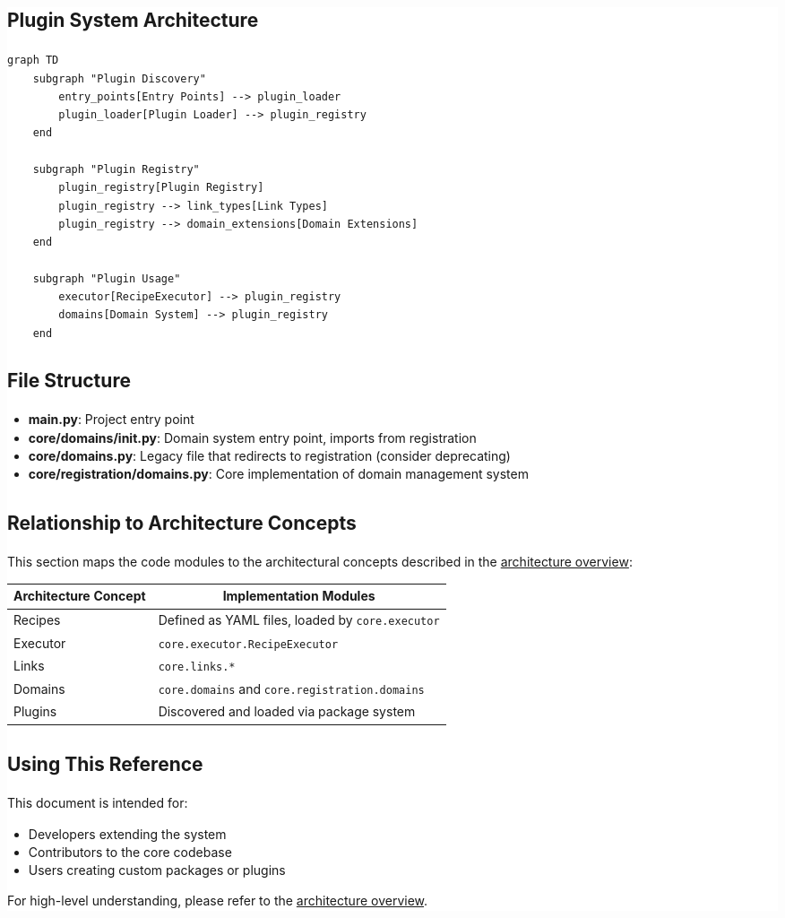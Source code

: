 ## Plugin System Architecture

```mermaid
graph TD
    subgraph "Plugin Discovery"
        entry_points[Entry Points] --> plugin_loader
        plugin_loader[Plugin Loader] --> plugin_registry
    end
    
    subgraph "Plugin Registry"
        plugin_registry[Plugin Registry]
        plugin_registry --> link_types[Link Types]
        plugin_registry --> domain_extensions[Domain Extensions]
    end
    
    subgraph "Plugin Usage"
        executor[RecipeExecutor] --> plugin_registry
        domains[Domain System] --> plugin_registry
    end
```

## File Structure

- **main.py**: Project entry point
- **core/domains/__init__.py**: Domain system entry point, imports from registration
- **core/domains.py**: Legacy file that redirects to registration (consider deprecating)
- **core/registration/domains.py**: Core implementation of domain management system

## Relationship to Architecture Concepts

This section maps the code modules to the architectural concepts described in the [architecture overview](../concepts/architecture.md):

| Architecture Concept | Implementation Modules |
|----------------------|------------------------|
| Recipes | Defined as YAML files, loaded by `core.executor` |
| Executor | `core.executor.RecipeExecutor` |
| Links | `core.links.*` |
| Domains | `core.domains` and `core.registration.domains` |
| Plugins | Discovered and loaded via package system |

## Using This Reference

This document is intended for:
- Developers extending the system
- Contributors to the core codebase
- Users creating custom packages or plugins

For high-level understanding, please refer to the [architecture overview](../concepts/architecture.md).